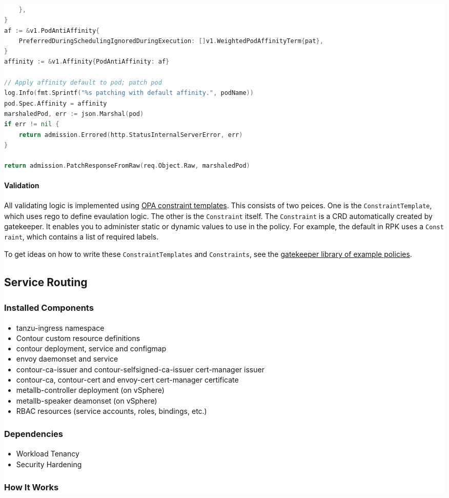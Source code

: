 ```go
	},
}
af := &v1.PodAntiAffinity{
	PreferredDuringSchedulingIgnoredDuringExecution: []v1.WeightedPodAffinityTerm{pat},
}
affinity := &v1.Affinity{PodAntiAffinity: af}

// Apply affinity default to pod; patch pod
log.Info(fmt.Sprintf("%s patching with default affinity.", podName))
pod.Spec.Affinity = affinity
marshaledPod, err := json.Marshal(pod)
if err != nil {
	return admission.Errored(http.StatusInternalServerError, err)
}

return admission.PatchResponseFromRaw(req.Object.Raw, marshaledPod)
```

#### Validation

All validating logic is implemented using [OPA constraint templates](https://github.com/open-policy-agent/frameworks/tree/master/constraint). This consists of two peices. One is the `ConstraintTemplate`, which uses rego to define evaulation logic. The other is the `Constraint` itself. The `Constraint` is a CRD automatically created by gatekeeper. It enables you to administer static or dynamic values to use in the policy. For example, the default in RPK uses a `Constraint`, which contains a list of required labels.

To get ideas on how to write these `ConstraintTemplates` and `Constraints`, see the [gatekeeper library of example policies](https://github.com/open-policy-agent/gatekeeper/tree/master/library).

## Service Routing

### Installed Components

* tanzu-ingress namespace
* Contour custom resource definitions
* contour deployment, service and configmap
* envoy daemonset and service
* contour-ca-issuer and contour-selfsigned-ca-issuer cert-manager issuer
* contour-ca, contour-cert and envoy-cert cert-manager certificate
* metallb-controller deployment (on vSphere)
* metallb-speaker deamonset (on vSphere)
* RBAC resources (service accounts, roles, bindings, etc.)

### Dependencies

* Workload Tenancy
* Security Hardening

### How It Works
